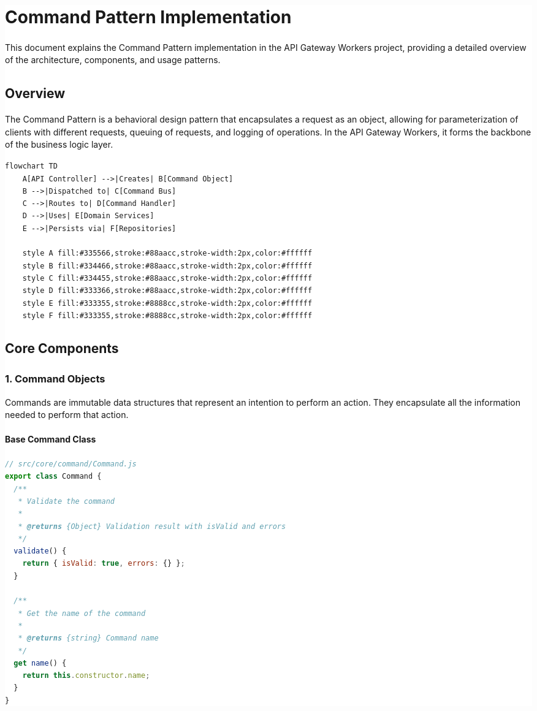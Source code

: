 # Command Pattern Implementation

This document explains the Command Pattern implementation in the API Gateway Workers project, providing a detailed overview of the architecture, components, and usage patterns.

## Overview

The Command Pattern is a behavioral design pattern that encapsulates a request as an object, allowing for parameterization of clients with different requests, queuing of requests, and logging of operations. In the API Gateway Workers, it forms the backbone of the business logic layer.

```mermaid
flowchart TD
    A[API Controller] -->|Creates| B[Command Object]
    B -->|Dispatched to| C[Command Bus]
    C -->|Routes to| D[Command Handler]
    D -->|Uses| E[Domain Services]
    E -->|Persists via| F[Repositories]
    
    style A fill:#335566,stroke:#88aacc,stroke-width:2px,color:#ffffff
    style B fill:#334466,stroke:#88aacc,stroke-width:2px,color:#ffffff
    style C fill:#334455,stroke:#88aacc,stroke-width:2px,color:#ffffff
    style D fill:#333366,stroke:#88aacc,stroke-width:2px,color:#ffffff
    style E fill:#333355,stroke:#8888cc,stroke-width:2px,color:#ffffff
    style F fill:#333355,stroke:#8888cc,stroke-width:2px,color:#ffffff
```

## Core Components

### 1. Command Objects

Commands are immutable data structures that represent an intention to perform an action. They encapsulate all the information needed to perform that action.

#### Base Command Class

```javascript
// src/core/command/Command.js
export class Command {
  /**
   * Validate the command
   * 
   * @returns {Object} Validation result with isValid and errors
   */
  validate() {
    return { isValid: true, errors: {} };
  }
  
  /**
   * Get the name of the command
   * 
   * @returns {string} Command name
   */
  get name() {
    return this.constructor.name;
  }
}
```

